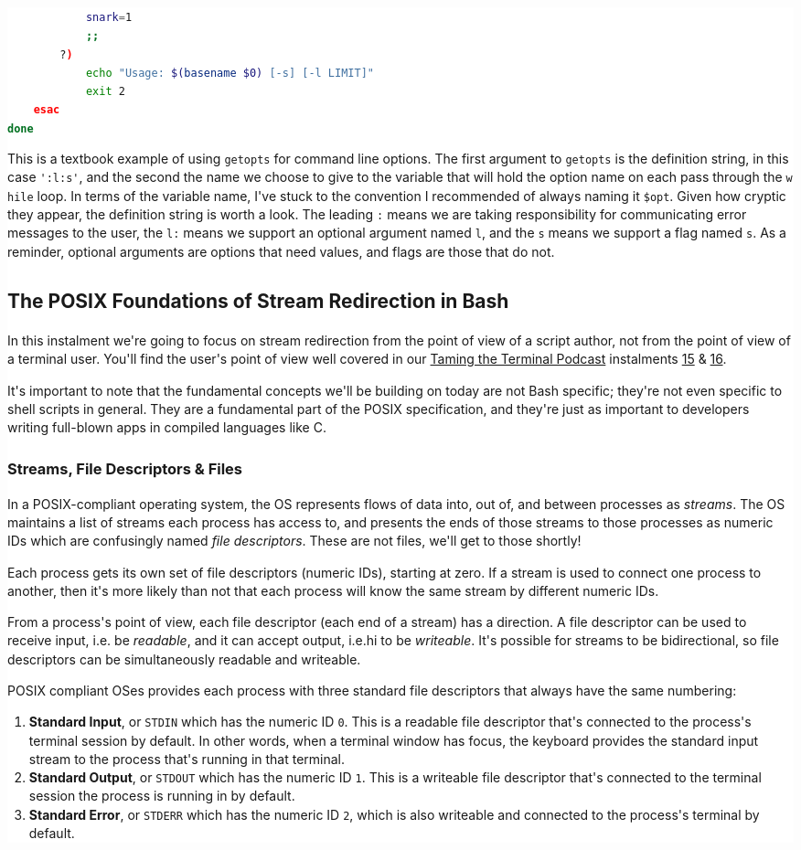 ```bash
            snark=1
            ;;
        ?)
            echo "Usage: $(basename $0) [-s] [-l LIMIT]"
            exit 2
    esac
done
```

This is a textbook example of using `getopts` for command line options. The first argument to `getopts` is the definition string, in this case `':l:s'`, and the second the name we choose to give to the variable that will hold the option name on each pass through the `while` loop. In terms of the variable name, I've stuck to the convention I recommended of always naming it `$opt`. Given how cryptic they appear, the definition string is worth a look. The leading `:` means we are taking responsibility for communicating error messages to the user, the `l:` means we support an optional argument named `l`, and the `s` means we support a flag named `s`. As a reminder, optional arguments are options that need values, and flags are those that do not.

## The POSIX Foundations of Stream Redirection in Bash

In this instalment we're going to focus on stream redirection from the point of view of a script author, not from the point of view of a terminal user. You'll find the user's point of view well covered in our [Taming the Terminal Podcast](https://ttt.bartificer.net/) instalments [15](https://ttt.bartificer.net/book.html#ttt15) & [16](https://ttt.bartificer.net/book.html#ttt16).

It's important to note that the fundamental concepts we'll be building on today are not Bash specific; they're not even specific to shell scripts in general. They are a fundamental part of the POSIX specification, and they're just as important to developers writing full-blown apps in compiled languages like C.

### Streams, File Descriptors & Files

In a POSIX-compliant operating system, the OS represents flows of data into, out of, and between processes as *streams*. The OS maintains a list of streams each process has access to, and presents the ends of those streams to those processes as numeric IDs which are confusingly named *file descriptors*. These are not files, we'll get to those shortly!

Each process gets its own set of file descriptors (numeric IDs), starting at zero. If a stream is used to connect one process to another, then it's more likely than not that each process will know the same stream by different numeric IDs.

From a process's point of view, each file descriptor (each end of a stream) has a direction. A file descriptor can be used to receive input, i.e. be *readable*, and it can accept output, i.e.hi to be *writeable*. It's possible for streams to be bidirectional, so file descriptors can be simultaneously readable and writeable.

POSIX compliant OSes provides each process with three standard file descriptors that always have the same numbering:

1. **Standard Input**, or `STDIN` which has the numeric ID `0`. This is a readable file descriptor that's connected to the process's terminal session by default. In other words, when a terminal window has focus, the keyboard provides the standard input stream to the process that's running in that terminal.
2. **Standard Output**, or `STDOUT` which has the numeric ID `1`. This is a writeable file descriptor that's connected to the terminal session the process is running in by default.
3. **Standard Error**, or `STDERR` which has the numeric ID `2`, which is also writeable and connected to the process's terminal by default.
